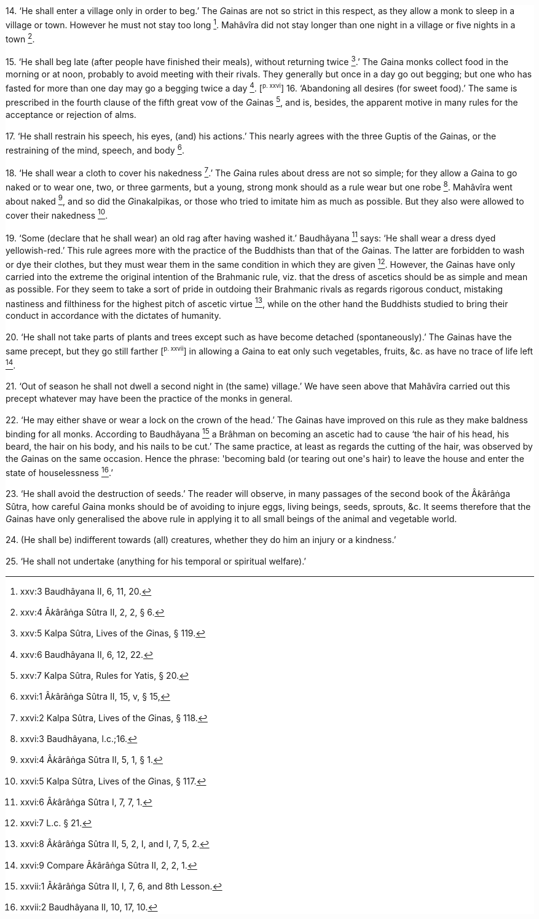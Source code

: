 14\. ‘He shall enter a village only in order to beg.’ The <i>G</i>ainas are not so strict in this respect, as they allow a monk to sleep in a village or town. However he must not stay too long [^31]. Mahâvîra did not stay longer than one night in a village or five nights in a town [^32].

15\. ‘He shall beg late (after people have finished their meals), without returning twice [^33].’ The <i>G</i>aina monks collect food in the morning or at noon, probably to avoid meeting with their rivals. They generally but once in a day go out begging; but one who has fasted for more than one day may go a begging twice a day [^34]. <span id="pxxvi">[<sup><small>p. xxvi</small></sup>]</span> 16\. ‘Abandoning all desires (for sweet food).’ The same is prescribed in the fourth clause of the fifth great vow of the <i>G</i>ainas [^35], and is, besides, the apparent motive in many rules for the acceptance or rejection of alms.

17\. ‘He shall restrain his speech, his eyes, (and) his actions.’ This nearly agrees with the three Guptis of the <i>G</i>ainas, or the restraining of the mind, speech, and body [^36].

18\. ‘He shall wear a cloth to cover his nakedness [^37].’ The <i>G</i>aina rules about dress are not so simple; for they allow a <i>G</i>aina to go naked or to wear one, two, or three garments, but a young, strong monk should as a rule wear but one robe [^38]. Mahâvîra went about naked [^39], and so did the <i>G</i>inakalpikas, or those who tried to imitate him as much as possible. But they also were allowed to cover their nakedness [^40].

19\. ‘Some (declare that he shall wear) an old rag after having washed it.’ Baudhâyana [^41] says: ‘He shall wear a dress dyed yellowish-red.’ This rule agrees more with the practice of the Buddhists than that of the <i>G</i>ainas. The latter are forbidden to wash or dye their clothes, but they must wear them in the same condition in which they are given [^42]. However, the <i>G</i>ainas have only carried into the extreme the original intention of the Brahmanic rule, viz. that the dress of ascetics should be as simple and mean as possible. For they seem to take a sort of pride in outdoing their Brahmanic rivals as regards rigorous conduct, mistaking nastiness and filthiness for the highest pitch of ascetic virtue [^43], while on the other hand the Buddhists studied to bring their conduct in accordance with the dictates of humanity.

20\. ‘He shall not take parts of plants and trees except such as have become detached (spontaneously).’ The <i>G</i>ainas have the same precept, but they go still farther <span id="pxxvii">[<sup><small>p. xxvii</small></sup>]</span> in allowing a <i>G</i>aina to eat only such vegetables, fruits, &c. as have no trace of life left [^44].

21\. ‘Out of season he shall not dwell a second night in (the same) village.’ We have seen above that Mahâvîra carried out this precept whatever may have been the practice of the monks in general.

22\. ‘He may either shave or wear a lock on the crown of the head.’ The <i>G</i>ainas have improved on this rule as they make baldness binding for all monks. According to Baudhâyana [^45] a Brâhman on becoming an ascetic had to cause ‘the hair of his head, his beard, the hair on his body, and his nails to be cut.’ The same practice, at least as regards the cutting of the hair, was observed by the <i>G</i>ainas on the same occasion. Hence the phrase: 'becoming bald (or tearing out one's hair) to leave the house and enter the state of houselessness [^46].’

23\. ‘He shall avoid the destruction of seeds.’ The reader will observe, in many passages of the second book of the Â<i>k</i>ârâṅga Sûtra, how careful <i>G</i>aina monks should be of avoiding to injure eggs, living beings, seeds, sprouts, &c. It seems therefore that the <i>G</i>ainas have only generalised the above rule in applying it to all small beings of the animal and vegetable world.

24\. (He shall be) indifferent towards (all) creatures, whether they do him an injury or a kindness.’

25\. ‘He shall not undertake (anything for his temporal or spiritual welfare).’


[^0]: x:1 See Oldenberg's edition, pp. 231, 232; the translation, p. 104 seq., of the second part, Sacred Books of the East, vol. xvii.
[^2]: x:2 The passages in which the <i>Ñ</i>âtikas occur seem to have been misunderstood by the commentator and the modern translators. Rhys Davids in his translation of the Mahâparinibbâna-Sutta (Sacred Books of the East, vol. xi) says in a note, p. 24:. At first Nâdika is (twice) spoken of in the plural number; but then, p. xi thirdly, in the last clause, in the singular. Buddhaghosa explains this by saying that there were two villages of the same name on the shore of the same piece of water.' The plural <i>Ñ</i>âtikâ denotes, in my opinion, the Kshatriyas, the singular is the adjective specifying Gi<i>ñ</i>gakâvasatha, which occurs in the first mention of the place in the Mahâparinibbâna-Sutta and in the Mahâvagga VI, 30, 5, and must be supplied in the former book wherever Nâdika is used in the singular. I think the form Nâdika is wrong, and <i>Ñ</i>âtika, the spelling of the Mahâvagga, is correct. Mr. Rhys Davids is also mistaken in saying in the index to his translation: ‘Nâdika, near Patna.’ It is apparent from the narrative in the Mahâvagga that the place in question, as well as Ko<i>t</i>iggâma, was near Vesâli.
[^3]: xi:1 See Weber, Indische Studien, XVI, p. 262.
[^4]: xii:1 See Kalpa Sûtra, my edition, p. 113. <i>K</i>e<i>t</i>aka is called the maternal uncle of Mahâvîra.
[^5]: xii:2 See Kalpa Sûtra, Lives of the <i>G</i>inas, § no; Â<i>k</i>ârâṅga Sûtra II, 15, § 15.
[^6]: xii:3 Turnour in the Journal of the Royal As. Soc. of Bengal, VII, p. 992.
[^7]: xii:4 Ed. Warren, p. 27.
[^8]: xii:5 See Kalpa Sûtra, Lives of the <i>G</i>inas.
[^9]: xiii:1 The <i>G</i>ainas are very particular in stating the names and gotras of Mahâvîra's relations, of whom they have recorded little else. Kalpa Sûtra, Lives of the <i>G</i>inas, § 109.
[^10]: xiii:2 See Kalpa Sûtra, Lives of the <i>G</i>inas, §§ 17 and 18.
[^11]: xiii:3 See Nirayâvalî Sûtra, ed. Warren, p. 22. She is commonly called by the Buddhists Vaidehî; in a Thibetan life of Buddha her name is <i>S</i>rîbhadrâ, which. reminds us of the name of <i>K</i>e<i>t</i>aka's wife Subhadrâ. See Schiefner in Mémoires de l’Académie Impériale de St. Pétersbourg, tome iv, p. 253.
[^12]: xiii:4 He is usually called only Se<i>n</i>iya or Sre<i>n</i>ika; the full name is given in the Da<i>s</i>â<i>s</i>rutaskandha, Weber, Ind. Stud. XVI, p. 469.
[^13]: xiv:1 That the same person is intended by both names is evident from the fact that according to Buddhist and <i>G</i>aina writers he is the father of Udâyin or Udayibhaddaka, the founder of Pâ<i>t</i>aliputra in the records of the <i>G</i>ainas and Brahmans.
[^14]: xiv:2 The story is told with the same details by the Buddhists; see Kern, Der Buddhismus and seine Geschichte in Indien, I, p. 249 (p. 195 of the original), and the <i>G</i>ainas in the Nirayâvalî Sûtra.
[^15]: xiv:3 See above.
[^16]: xiv:4 Mahâparinibbâna-Sutta I, 26, and Mahâvagga VI, 28, 7 seq.
[^17]: xv:1 Nâtaputta in Pâli and Prâkrit. The Buddhists call him Niga<i>n</i><i>th</i>a Nâtaputta, i.e. <i>G</i><i>ñ</i>ât<i>ri</i>putra the Nirgrantha or <i>G</i>aina monk.
[^18]: xv:2 This period of his life is the subject of a sort of ballad incorporated in the Â<i>k</i>ârâṅga Sûtra (I, 8).
[^19]: xvi:1 See Kalpa Sûtra, Lives of the <i>G</i>inas, § 122; <i>K</i>ampâ, 3; Vai<i>s</i>âlî, 12; Mithilâ, 6; Râ<i>g</i>ag<i>ri</i>ha, 14; Bhadrikâ, 2; Âlabhikâ, 1; Pa<i>n</i>itabhûmi, 1; <i>S</i>râvastî, 1; Pâpâ, 1. All these towns, with the exception of Pa<i>n</i>itabhûmi, <i>S</i>râvastî, and perhaps Âlabhikâ, lay within the limits of the three kingdoms mentioned in the text.
[^20]: xvii:1 See Petersburg Dictionary, ss. vv.
[^21]: xviii:1 These twelve years of penance were indeed always thought essential for obtaining perfection, and every ascetic who endeavours to quit this life with the best claims to enter one of the highest heavens, or even Nirvâ<i>n</i>a, has to undergo a similar course of preparatory penance, which lasts twelve years.
[^22]: xviii:2 Indische Studien, XVI, 210.
[^23]: xix:1 Indische Alterthumskunde, IV, p. 763 seq.
[^24]: xxii:1 Fragment der Bhagavatî, II, pp. x75, 187.
[^25]: xxii:2 Zeitschrift der Deutschen Morgenländischen Gesellschaft, XXVIII, p. 222, note.
[^26]: xxii:3 Rhys Davids, Buddhism, p. 16e.
[^27]: xxiii:1 Rhys Davids, Buddhism, p.139.
[^28]: xxiii:2 Baudhâyana II, to, 18; see Bühler's translation, Sacred Books of the East, vol. xiv, p. 275.
[^29]: xxv:1 See Bühler's translation, Sacred Books of the East, vol. ii, pp. 191, 192. The numbers in the text refer to the paragraphs in Gautama's third book. The similar passages of Baudhâyana are referred to in the notes.
[^30]: xxv:2 Compare Baudhâyana II, 6, 11, s6.
[^31]: xxv:3 Baudhâyana II, 6, 11, 20.
[^32]: xxv:4 Â<i>k</i>ârâṅga Sûtra II, 2, 2, § 6.
[^33]: xxv:5 Kalpa Sûtra, Lives of the <i>G</i>inas, § 119.
[^34]: xxv:6 Baudhâyana II, 6, 12, 22.
[^35]: xxv:7 Kalpa Sûtra, Rules for Yatis, § 20.
[^36]: xxvi:1 Â<i>k</i>ârâṅga Sûtra II, 15, v, § 15,
[^37]: xxvi:2 Kalpa Sûtra, Lives of the <i>G</i>inas, § 118.
[^38]: xxvi:3 Baudhâyana, l.c.;16.
[^39]: xxvi:4 Â<i>k</i>ârâṅga Sûtra II, 5, 1, § 1.
[^40]: xxvi:5 Kalpa Sûtra, Lives of the <i>G</i>inas, § 117.
[^41]: xxvi:6 Â<i>k</i>ârâṅga Sûtra I, 7, 7, 1.
[^42]: xxvi:7 L.c. § 21.
[^43]: xxvi:8 Â<i>k</i>ârâṅga Sûtra II, 5, 2, I, and I, 7, 5, 2.
[^44]: xxvi:9 Compare Â<i>k</i>ârâṅga Sûtra II, 2, 2, 1.
[^45]: xxvii:1 Â<i>k</i>ârâṅga Sûtra II, I, 7, 6, and 8th Lesson.
[^46]: xxvii:2 Baudhâyana II, 10, 17, 10.
[^47]: xxvii:3 Mu<i>m</i><i>d</i>e bhavittâ agârâo a<i>n</i>agâriya<i>m</i> pavvaie.
[^48]: xxvii:4 Â<i>k</i>ârâṅga Sûtra I, 8, 1, 2.
[^49]: xxvii:5 Â<i>k</i>ârâṅga Sûtra I, 8, 3, 1.
[^50]: xxviii:1 Kalpa Sûtra, Lives of the <i>G</i>inas, § 117, towards the end.
[^51]: xxviii:2 E. g. Kalpa Sûtra, Rules for Yatis, § 51.
[^52]: xxviii:3 Baudhâyana II, 6, 11, 23.
[^53]: xxviii:4 Â<i>k</i>ârâṅga Sûtra, p. 1, note 2.
[^54]: xxviii:5 Baudhâyana II, 6, 11, 24, 25.
[^55]: xxviii:6 See Professor Bühler's translation, p. 260, note.
[^56]: xxviii:7 Baudhâyana II, 10, 17, 11.
[^57]: xxviii:8 Â<i>k</i>ârâṅga Sûtra, p. 67, note 3.
[^58]: xxviii:9 Though a monk is allowed to carry a water vessel besides his alms-bowl, still it is thought more meritorious to have but one bowl.
[^59]: xxix:1 Baudhâyana II, 10, 18, 13.
[^60]: xxix:2 Â<i>k</i>ârâṅga Sûtra II, 1.
[^61]: xxx:1 Sacred Laws of the Aryas, part i, introduction, p. xliii.
[^62]: xxx:2 L.c. p. xxii.
[^63]: xxx:3 L.c. p. xlix.
[^64]: xxx:4 Buddha, sein Leben, &c., p. 557 seq.
[^65]: xxxi:1 Mahâvagga I, 6, 12.
[^66]: xxxi:2 This legend is rejected as absurd by the Digambaras, but the Svetâmbaras staunchly uphold its truth. As it is found in the Â<i>k</i>ârâṅga, the Kalpa Sûtra, and many other books, it cannot be doubted that it is very old. However, it is not at all clear for what reason so absurd a legend could have been invented and have gained currency. Yet I may be allowed to offer my opinion on this dark point. I assume that Siddhârtha had two wives, the Brâhma<i>n</i>î Devânandâ, the real mother of Mahâvîra, and the Kshatriyâ<i>n</i>î Trisalâ; for the name of the alleged husband of the former, viz. <i>Ri</i>shabhadatta, cannot be very old, because its Prâkrit form would in that case probably be Usabhadinna instead of Usabhadatta. Besides, the name is such as could be given to a <i>G</i>aina only, not to a Brahman. I therefore make no doubt that <i>Ri</i>shabhadatta has been invented by the <i>G</i>ainas in order to provide Devânandâ with another husband. Now Siddhârtha was connected with persons of high rank and great influence through his marriage with Trisalâ. It was, therefore, probably thought more profitable to give out that Mahâvîra was the son, and not merely the step-son of Trisalâ, for this reason, that he should be entitled to the patronage of her relations. This story could all the more easily have gained credence as Mahâvîra's parents were dead many years when he came forward as a prophet. But as the real state of things could not totally have been erased from the memory of the people, the story of the transfer of the embryos was invented. The latter idea was not an original conception of the <i>G</i>ainas, but it is evidently borrowed from the Purâ<i>n</i>ic story of the transfer of the embryo of K<i>ri</i>sh<i>n</i>a from the womb of Devakî to that of Rohi<i>n</i>î. The worship of K<i>ri</i>sh<i>n</i>a seems to have been popular during the first centuries of the development of the <i>G</i>aina creed; for the <i>G</i>ainas have reproduced the whole history of K<i>ri</i>sh<i>n</i>a, with small alterations, in relating the life of the twenty-second Tîrthakara, Arish<i>t</i>anemi, who was a famous Yâdava.
[^67]: xxxii:1 Max Müller, The Hibbert Lectures, p. 343.
[^68]: xxxii:2 Chapter x, 4. Bühler's translation.
[^69]: xxxvi:1 See Indische Studien, XVI.
[^70]: xxxvi:2 See Dr. Klatt, Ind. Ant. XI.
[^71]: xxxvii:1 It is possible, but not probable, that the date of the redaction fell sixty years later, 514 (527) A.D.; see Kalpa Sûtra, introduction, p. 15.
[^72]: xxxviii:1 Sacred Books of the East, vol. xiii, introduction, p. xxxiii.
[^73]: xxxix:1 Among the latter Ârava may denote the Arabs, as Weber thinks, or, as I prefer to think, the Tamils, whose language is called Aravamu by the Dravidians.
[^74]: xxxix:2 See Weber, Indische Studien, XVI, p. 237.
[^75]: xl:1 I do not contend that no double forms of any word were current at any time, for there must have been a good many double forms, but I doubt that r early every word should have existed in two or three forms.
[^76]: xli:1 It might be objected that archaic spellings are due to the influence of the knowledge of Sanskrit; but the <i>G</i>ainas must always have been so well acquainted with Prâkrit that they needed not any help from the Sanskrit to understand their sacred books. On the contrary, in their Sanskrit MSS. we frequently meet with words spelt like Prâkrit words. Besides, some spellings cannot be explained as Sanskriticisms, e<i>g</i>. dâraga for dâraya, the Sanskrit prototype being dâraka.
[^77]: xlii:1 Sacred Books of the East, vol. x, p. xxxii.
[^78]: xliii:1 Pari<i>s</i>ish<i>t</i>a Parvan IX, 55 seqq.
[^79]: xliii:2 Geschiedenis van het Buddhisme in Indie, ii, p. 266 note.
[^80]: xliv:1 See Weber, Indische Studien, XVI, p. 341 seqq.
[^81]: xlv:1 The <i>G</i>ainas explain the meaning of the word pûrva in the following way. The Tîrthakara himself taught the Pûrvas to his disciples, the Ga<i>n</i>adharas. The Ga<i>n</i>adharas then composed the Aṅgas. There is evidently some truth in this tradition, as it does not agree with the dogma of the Aṅgas, being taught already by the first Tîrthakara. See Weber, Indische Studien, XVI, p. 353.
[^82]: xlvi:1 Indische Studien, XVI, p. 248.
[^83]: xlvii:1 See Professor Weber's remarks on the possible bearing of this name in the treatise I had so often occasion to quote, p. 243 seqq.
[^84]: xlvii:2 It was not, however, the first commentary, for Sîlâṅka mentions one by Gandhahastin.
[^85]: xlix:1 See Weber, Indische Studien, XVI, p. 251 seq.
[^86]: l:1 See Calcutta edition, I, p. 435 seq., vv. 251-268.
[^87]: l:2 Sâisayatta<i>n</i>e<i>n</i>a, Weber, l.c.
[^88]: li:1 The Âyârâ<i>m</i>ga Sutta of the Çvetâmbara Jains, London, 1882.
[^89]: lii:1 The Kalpa Sûtra of Bhadrabâhu, Leipzig, 1879. Abhandlungen für die Kunde des Morgenlandes, VII, 1.
[^90]: lii:2 That the ‘Rules for Yatis’ must have been composed at least six generations after Mahâvîra is evident from §§ 3-8, but probably the work is still younger. For in § 6 the Sthaviras, who come immediately after the disciples of the Ga<i>n</i>adharas, are spoken of in some contrast to the ‘Srama<i>n</i>as Nirgranthas of the present time.’ Yet the work cannot be comparatively young, because it appears from §§ 28-30 that the <i>G</i>inakalpa had not yet fallen into disuse, as it had done in later times.
[^91]: lii:3 The rites are described and the hymns given in a modern work called <i>K</i>aturvi<i>m</i>satitîrthaṅkarâ<i>n</i>âm pû<i>g</i>â, a MS. of which belongs to the Deccan College.